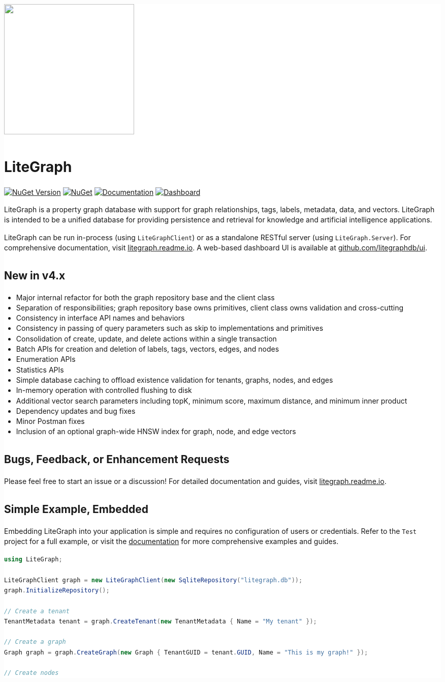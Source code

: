 <img src="https://github.com/jchristn/LiteGraph/blob/main/assets/favicon.png" width="256" height="256">

# LiteGraph

[![NuGet Version](https://img.shields.io/nuget/v/LiteGraph.svg?style=flat)](https://www.nuget.org/packages/LiteGraph/) [![NuGet](https://img.shields.io/nuget/dt/LiteGraph.svg)](https://www.nuget.org/packages/LiteGraph) [![Documentation](https://img.shields.io/badge/docs-litegraph.readme.io-blue)](https://litegraph.readme.io/) [![Dashboard](https://img.shields.io/badge/dashboard-github.com/litegraphdb/ui-green)](https://github.com/litegraphdb/ui) 

LiteGraph is a property graph database with support for graph relationships, tags, labels, metadata, data, and vectors.  LiteGraph is intended to be a unified database for providing persistence and retrieval for knowledge and artificial intelligence applications.

LiteGraph can be run in-process (using `LiteGraphClient`) or as a standalone RESTful server (using `LiteGraph.Server`). For comprehensive documentation, visit [litegraph.readme.io](https://litegraph.readme.io/). A web-based dashboard UI is available at [github.com/litegraphdb/ui](https://github.com/litegraphdb/ui).

## New in v4.x

- Major internal refactor for both the graph repository base and the client class
- Separation of responsibilities; graph repository base owns primitives, client class owns validation and cross-cutting
- Consistency in interface API names and behaviors
- Consistency in passing of query parameters such as skip to implementations and primitives
- Consolidation of create, update, and delete actions within a single transaction
- Batch APIs for creation and deletion of labels, tags, vectors, edges, and nodes
- Enumeration APIs
- Statistics APIs
- Simple database caching to offload existence validation for tenants, graphs, nodes, and edges
- In-memory operation with controlled flushing to disk
- Additional vector search parameters including topK, minimum score, maximum distance, and minimum inner product
- Dependency updates and bug fixes
- Minor Postman fixes
- Inclusion of an optional graph-wide HNSW index for graph, node, and edge vectors

## Bugs, Feedback, or Enhancement Requests

Please feel free to start an issue or a discussion! For detailed documentation and guides, visit [litegraph.readme.io](https://litegraph.readme.io/).

## Simple Example, Embedded

Embedding LiteGraph into your application is simple and requires no configuration of users or credentials.  Refer to the ```Test``` project for a full example, or visit the [documentation](https://litegraph.readme.io/) for more comprehensive examples and guides.

```csharp
using LiteGraph;

LiteGraphClient graph = new LiteGraphClient(new SqliteRepository("litegraph.db"));
graph.InitializeRepository();

// Create a tenant
TenantMetadata tenant = graph.CreateTenant(new TenantMetadata { Name = "My tenant" });

// Create a graph
Graph graph = graph.CreateGraph(new Graph { TenantGUID = tenant.GUID, Name = "This is my graph!" });

// Create nodes
```